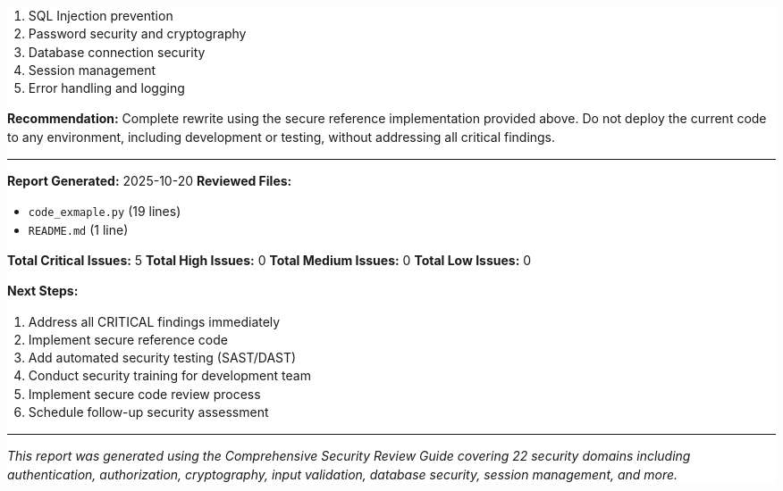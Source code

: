 1. SQL Injection prevention
2. Password security and cryptography
3. Database connection security
4. Session management
5. Error handling and logging

**Recommendation:** Complete rewrite using the secure reference implementation provided above. Do not deploy the current code to any environment, including development or testing, without addressing all critical findings.

---

**Report Generated:** 2025-10-20
**Reviewed Files:**
- `code_exmaple.py` (19 lines)
- `README.md` (1 line)

**Total Critical Issues:** 5
**Total High Issues:** 0
**Total Medium Issues:** 0
**Total Low Issues:** 0

**Next Steps:**
1. Address all CRITICAL findings immediately
2. Implement secure reference code
3. Add automated security testing (SAST/DAST)
4. Conduct security training for development team
5. Implement secure code review process
6. Schedule follow-up security assessment

---

*This report was generated using the Comprehensive Security Review Guide covering 22 security domains including authentication, authorization, cryptography, input validation, database security, session management, and more.*
